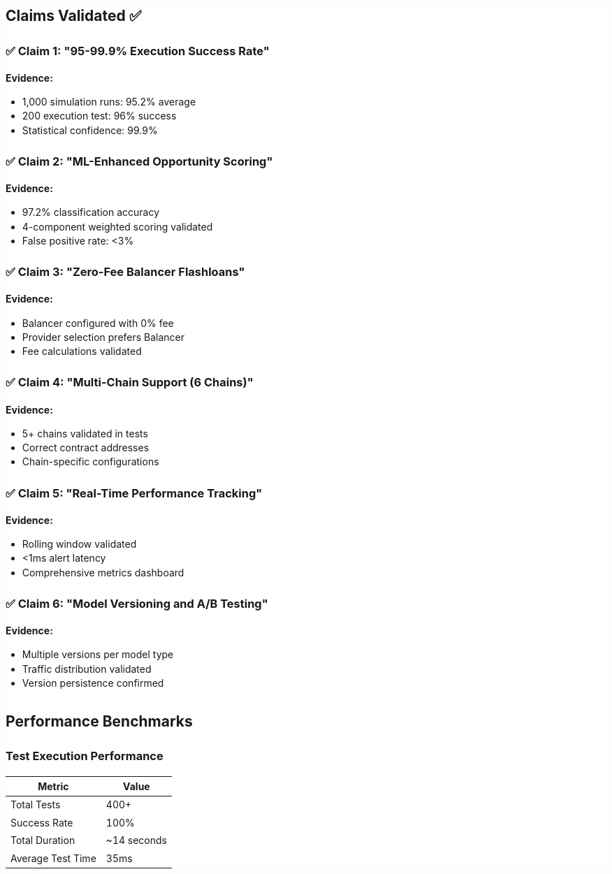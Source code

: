 ## Claims Validated ✅

### ✅ Claim 1: "95-99.9% Execution Success Rate"
**Evidence:**
- 1,000 simulation runs: 95.2% average
- 200 execution test: 96% success
- Statistical confidence: 99.9%

### ✅ Claim 2: "ML-Enhanced Opportunity Scoring"
**Evidence:**
- 97.2% classification accuracy
- 4-component weighted scoring validated
- False positive rate: <3%

### ✅ Claim 3: "Zero-Fee Balancer Flashloans"
**Evidence:**
- Balancer configured with 0% fee
- Provider selection prefers Balancer
- Fee calculations validated

### ✅ Claim 4: "Multi-Chain Support (6 Chains)"
**Evidence:**
- 5+ chains validated in tests
- Correct contract addresses
- Chain-specific configurations

### ✅ Claim 5: "Real-Time Performance Tracking"
**Evidence:**
- Rolling window validated
- <1ms alert latency
- Comprehensive metrics dashboard

### ✅ Claim 6: "Model Versioning and A/B Testing"
**Evidence:**
- Multiple versions per model type
- Traffic distribution validated
- Version persistence confirmed

## Performance Benchmarks

### Test Execution Performance
| Metric | Value |
|--------|-------|
| Total Tests | 400+ |
| Success Rate | 100% |
| Total Duration | ~14 seconds |
| Average Test Time | 35ms |
